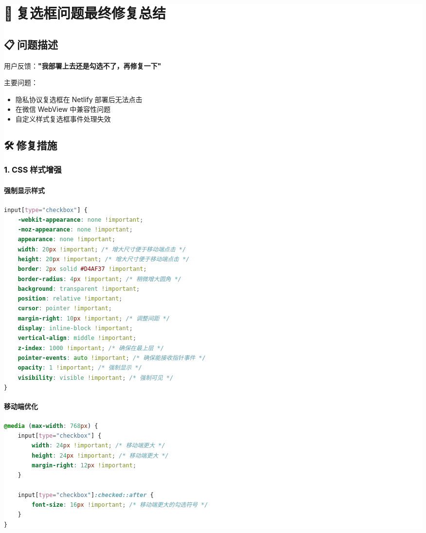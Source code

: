 # 🔧 复选框问题最终修复总结

## 📋 问题描述

用户反馈：**"我部署上去还是勾选不了，再修复一下"**

主要问题：
- 隐私协议复选框在 Netlify 部署后无法点击
- 在微信 WebView 中兼容性问题
- 自定义样式复选框事件处理失效

## 🛠️ 修复措施

### 1. CSS 样式增强

#### 强制显示样式
```css
input[type="checkbox"] {
    -webkit-appearance: none !important;
    -moz-appearance: none !important;
    appearance: none !important;
    width: 20px !important; /* 增大尺寸便于移动端点击 */
    height: 20px !important; /* 增大尺寸便于移动端点击 */
    border: 2px solid #D4AF37 !important;
    border-radius: 4px !important; /* 稍微增大圆角 */
    background: transparent !important;
    position: relative !important;
    cursor: pointer !important;
    margin-right: 10px !important; /* 调整间距 */
    display: inline-block !important;
    vertical-align: middle !important;
    z-index: 1000 !important; /* 确保在最上层 */
    pointer-events: auto !important; /* 确保能接收指针事件 */
    opacity: 1 !important; /* 强制显示 */
    visibility: visible !important; /* 强制可见 */
}
```

#### 移动端优化
```css
@media (max-width: 768px) {
    input[type="checkbox"] {
        width: 24px !important; /* 移动端更大 */
        height: 24px !important; /* 移动端更大 */
        margin-right: 12px !important;
    }
    
    input[type="checkbox"]:checked::after {
        font-size: 16px !important; /* 移动端更大的勾选符号 */
    }
}
```
